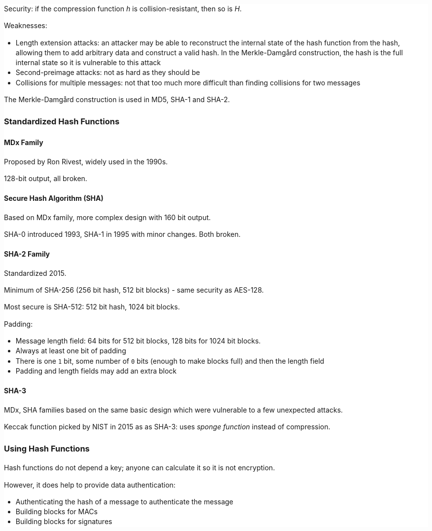 Security: if the compression function $h$ is collision-resistant, then so is $H$.

Weaknesses:

- Length extension attacks: an attacker may be able to reconstruct the internal state of the hash function from the hash, allowing them to add arbitrary data and construct a valid hash. In the Merkle-Damgård construction, the hash is the full internal state so it is vulnerable to this attack
- Second-preimage attacks: not as hard as they should be
- Collisions for multiple messages: not that too much more difficult than finding collisions for two messages

The Merkle-Damgård construction is used in MD5, SHA-1 and SHA-2.

### Standardized Hash Functions

#### MDx Family

Proposed by Ron Rivest, widely used in the 1990s.

128-bit output, all broken.

#### Secure Hash Algorithm (SHA)

Based on MDx family, more complex design with 160 bit output.

SHA-0 introduced 1993, SHA-1 in 1995 with minor changes. Both broken.

#### SHA-2 Family

Standardized 2015.

Minimum of SHA-256 (256 bit hash, 512 bit blocks) - same security as AES-128.

Most secure is SHA-512: 512 bit hash, 1024 bit blocks.

Padding:

- Message length field: 64 bits for 512 bit blocks, 128 bits for 1024 bit blocks.
- Always at least one bit of padding
- There is one `1` bit, some number of `0` bits (enough to make blocks full) and then the length field
- Padding and length fields may add an extra block

#### SHA-3

MDx, SHA families based on the same basic design which were vulnerable to a few unexpected attacks.

Keccak function picked by NIST in 2015 as as SHA-3: uses *sponge function* instead of compression.

### Using Hash Functions

Hash functions do not depend a key; anyone can calculate it so it is not encryption.

However, it does help to provide data authentication:

- Authenticating the hash of a message to authenticate the message
- Building blocks for MACs
- Building blocks for signatures
